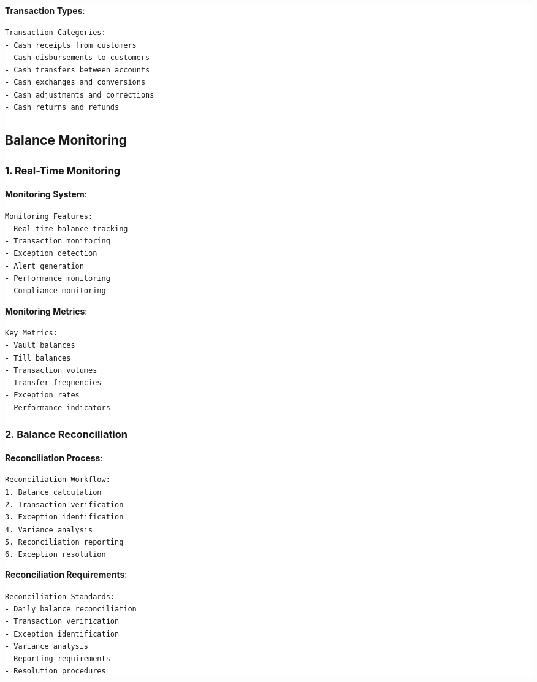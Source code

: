 **Transaction Types**:
```
Transaction Categories:
- Cash receipts from customers
- Cash disbursements to customers
- Cash transfers between accounts
- Cash exchanges and conversions
- Cash adjustments and corrections
- Cash returns and refunds
```

## Balance Monitoring

### 1. Real-Time Monitoring
**Monitoring System**:
```
Monitoring Features:
- Real-time balance tracking
- Transaction monitoring
- Exception detection
- Alert generation
- Performance monitoring
- Compliance monitoring
```

**Monitoring Metrics**:
```
Key Metrics:
- Vault balances
- Till balances
- Transaction volumes
- Transfer frequencies
- Exception rates
- Performance indicators
```

### 2. Balance Reconciliation
**Reconciliation Process**:
```
Reconciliation Workflow:
1. Balance calculation
2. Transaction verification
3. Exception identification
4. Variance analysis
5. Reconciliation reporting
6. Exception resolution
```

**Reconciliation Requirements**:
```
Reconciliation Standards:
- Daily balance reconciliation
- Transaction verification
- Exception identification
- Variance analysis
- Reporting requirements
- Resolution procedures
```
